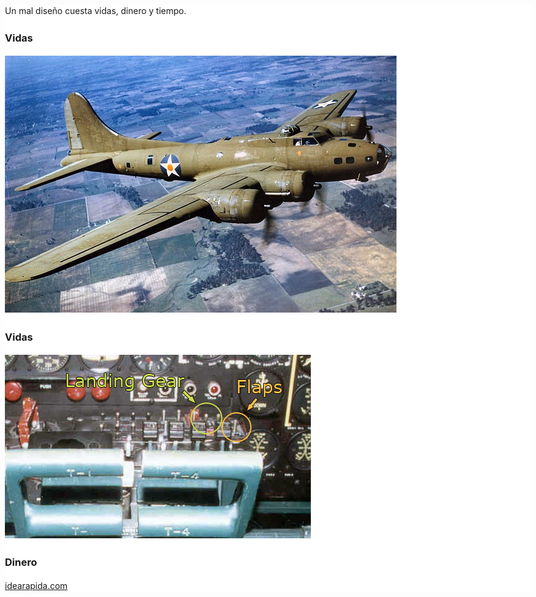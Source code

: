 Un mal diseño cuesta vidas, dinero y tiempo.

### Vidas

![B-17 Flying Fortress](../images/tema00/b17.jpg)

### Vidas

![B-17 Flying Fortress: Flaps vs. tren de aterrizaje](../images/tema00/b17-2.png)



### Dinero

[idearapida.com](http://idearapida.com/) 
